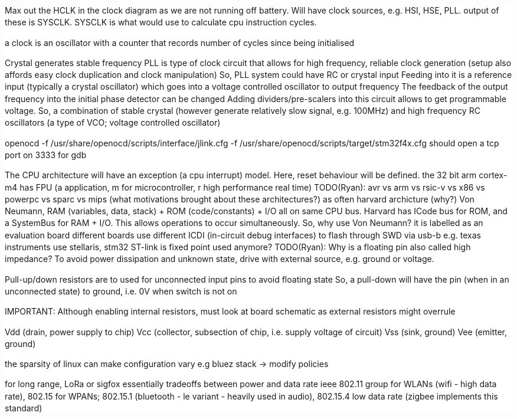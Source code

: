 Max out the HCLK in the clock diagram as we are not running off battery.
Will have clock sources, e.g. HSI, HSE, PLL. output of these is SYSCLK.
SYSCLK is what would use to calculate cpu instruction cycles.

a clock is an oscillator with a counter that records number of cycles since being initialised

Crystal generates stable frequency
PLL is type of clock circuit that allows for high frequency, reliable clock generation (setup also affords easy clock duplication and clock manipulation)
So, PLL system could have RC or crystal input
Feeding into it is a reference input (typically a crystal oscillator) which goes into a voltage controlled oscillator to output frequency
The feedback of the output frequency into the initial phase detector can be changed
Adding dividers/pre-scalers into this circuit allows to get programmable voltage.
So, a combination of stable crystal (however generate relatively slow signal, e.g. 100MHz) and high frequency RC oscillators (a type of VCO; voltage controlled oscillator)

openocd -f /usr/share/openocd/scripts/interface/jlink.cfg -f /usr/share/openocd/scripts/target/stm32f4x.cfg
should open a tcp port on 3333 for gdb

The CPU architecture will have an exception (a cpu interrupt) model. Here, reset behaviour will be defined.
the 32 bit arm cortex-m4 has FPU (a application, m for microcontroller, r high performance real time)
TODO(Ryan): avr vs arm vs rsic-v vs x86 vs powerpc vs sparc vs mips
(what motivations brought about these architectures?)
as often harvard archicture (why?)
Von Neumann, RAM (variables, data, stack) + ROM (code/constants) + I/O all on same CPU bus.
Harvard has ICode bus for ROM, and a SystemBus for RAM + I/O. 
This allows operations to occur simultaneously. So, why use Von Neumann?
it is labelled as an evaluation board
different boards use different ICDI (in-circuit debug interfaces) to flash through SWD via usb-b
e.g. texas instruments use stellaris, stm32 ST-link
is fixed point used anymore?
TODO(Ryan): Why is a floating pin also called high impedance?
To avoid power dissipation and unknown state, 
drive with external source, e.g. ground or voltage.

Pull-up/down resistors are to used for unconnected input pins to avoid floating state
So, a pull-down will have the pin (when in an unconnected state) to ground, i.e. 0V when switch is not on

IMPORTANT: Although enabling internal resistors, 
must look at board schematic as external resistors might overrule

Vdd (drain, power supply to chip)
Vcc (collector, subsection of chip, i.e. supply voltage of circuit)
Vss (sink, ground)
Vee (emitter, ground)

the sparsity of linux can make configuration vary
e.g bluez stack -> modify policies

for long range, LoRa or sigfox
essentially tradeoffs between power and data rate
ieee 802.11 group for WLANs (wifi - high data rate), 
802.15 for WPANs; 802.15.1 (bluetooth - le variant - heavily used in audio), 
802.15.4 low data rate (zigbee implements this standard)
